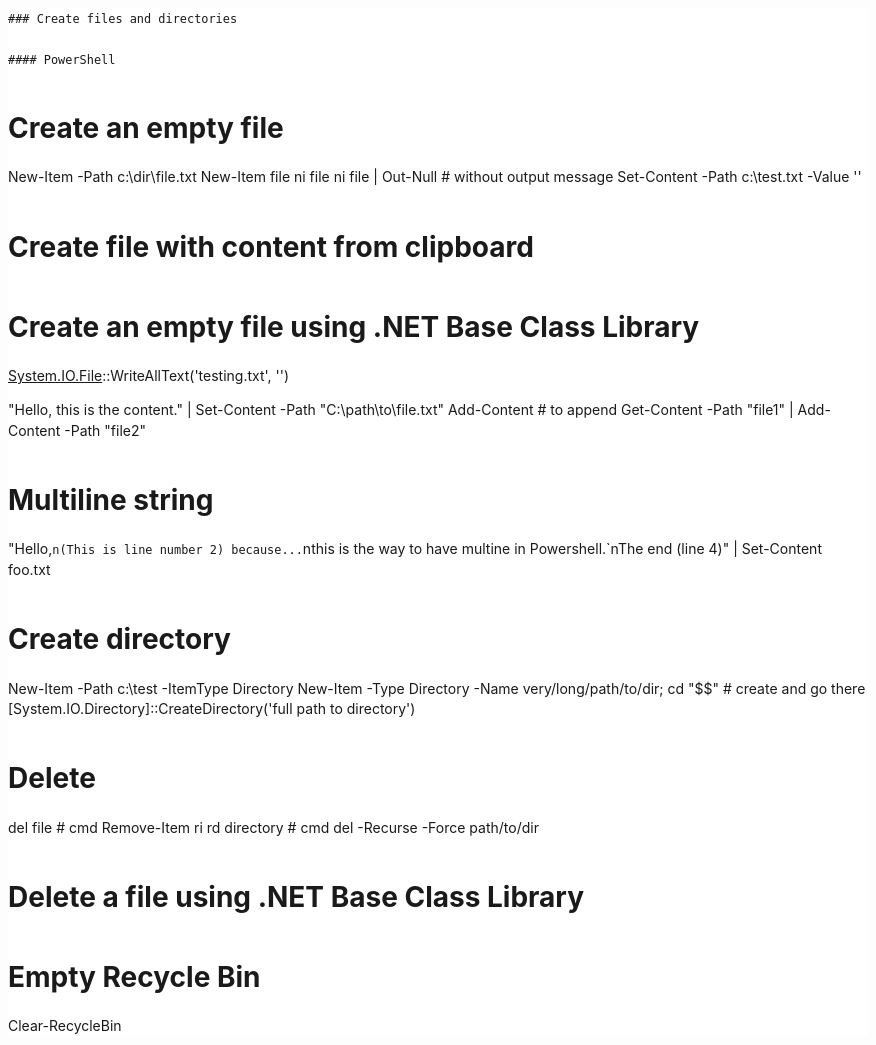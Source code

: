 ```
### Create files and directories

#### PowerShell

```

# Create an empty file
New-Item -Path c:\dir\file.txt
New-Item file
ni file
ni file | Out-Null # without output message	
Set-Content -Path c:\test.txt -Value ''

# Create file with content from clipboard

# Create an empty file using .NET Base Class Library
[System.IO.File]::WriteAllText('testing.txt', '')

"Hello, this is the content." | Set-Content -Path "C:\path\to\file.txt"
Add-Content # to append	
Get-Content -Path "file1" | Add-Content -Path "file2"

# Multiline string
"Hello,`n(This is line number 2) because...`nthis is the way to have multine in Powershell.`nThe end (line 4)" | Set-Content foo.txt


# Create directory
New-Item -Path c:\test -ItemType Directory
New-Item -Type Directory -Name very/long/path/to/dir; cd "$$" # create and go there
[System.IO.Directory]::CreateDirectory('full path to directory')


# Delete
del file # cmd
Remove-Item
ri
rd directory # cmd
del -Recurse -Force path/to/dir

# Delete a file using .NET Base Class Library
[System.IO.File]::Delete('testing.txt')

# Empty Recycle Bin
Clear-RecycleBin


[comment]: <> "change introduction name? add h3 to table of content? ask chatgpt for a script to do that"
[comment]: <> "style for code blocks and <h4>"
[comment]: <> "style franjas para powershell, cmd y unix"